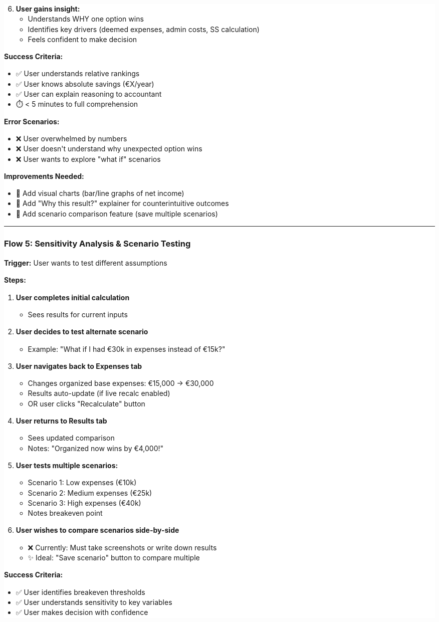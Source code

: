 6. **User gains insight:**
   - Understands WHY one option wins
   - Identifies key drivers (deemed expenses, admin costs, SS calculation)
   - Feels confident to make decision

**Success Criteria:**
- ✅ User understands relative rankings
- ✅ User knows absolute savings (€X/year)
- ✅ User can explain reasoning to accountant
- ⏱️ < 5 minutes to full comprehension

**Error Scenarios:**
- ❌ User overwhelmed by numbers
- ❌ User doesn't understand why unexpected option wins
- ❌ User wants to explore "what if" scenarios

**Improvements Needed:**
- 🎯 Add visual charts (bar/line graphs of net income)
- 🎯 Add "Why this result?" explainer for counterintuitive outcomes
- 🎯 Add scenario comparison feature (save multiple scenarios)

---

### Flow 5: Sensitivity Analysis & Scenario Testing

**Trigger:** User wants to test different assumptions

**Steps:**

1. **User completes initial calculation**
   - Sees results for current inputs

2. **User decides to test alternate scenario**
   - Example: "What if I had €30k in expenses instead of €15k?"

3. **User navigates back to Expenses tab**
   - Changes organized base expenses: €15,000 → €30,000
   - Results auto-update (if live recalc enabled)
   - OR user clicks "Recalculate" button

4. **User returns to Results tab**
   - Sees updated comparison
   - Notes: "Organized now wins by €4,000!"

5. **User tests multiple scenarios:**
   - Scenario 1: Low expenses (€10k)
   - Scenario 2: Medium expenses (€25k)
   - Scenario 3: High expenses (€40k)
   - Notes breakeven point

6. **User wishes to compare scenarios side-by-side**
   - ❌ Currently: Must take screenshots or write down results
   - ✨ Ideal: "Save scenario" button to compare multiple

**Success Criteria:**
- ✅ User identifies breakeven thresholds
- ✅ User understands sensitivity to key variables
- ✅ User makes decision with confidence
